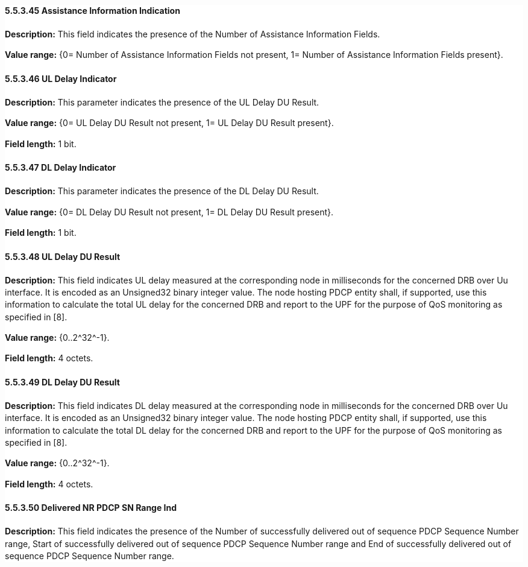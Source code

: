 #### 5.5.3.45 Assistance Information Indication

**Description:** This field indicates the presence of the Number of
Assistance Information Fields.

**Value range:** {0= Number of Assistance Information Fields not
present, 1= Number of Assistance Information Fields present}.

#### 5.5.3.46 UL Delay Indicator

**Description:** This parameter indicates the presence of the UL Delay
DU Result.

**Value range:** {0= UL Delay DU Result not present, 1= UL Delay DU
Result present}.

**Field length:** 1 bit.

#### 5.5.3.47 DL Delay Indicator

**Description:** This parameter indicates the presence of the DL Delay
DU Result.

**Value range:** {0= DL Delay DU Result not present, 1= DL Delay DU
Result present}.

**Field length:** 1 bit.

#### 5.5.3.48 UL Delay DU Result

**Description:** This field indicates UL delay measured at the
corresponding node in milliseconds for the concerned DRB over Uu
interface. It is encoded as an Unsigned32 binary integer value. The node
hosting PDCP entity shall, if supported, use this information to
calculate the total UL delay for the concerned DRB and report to the UPF
for the purpose of QoS monitoring as specified in \[8\].

**Value range:** {0..2^32^-1}.

**Field length:** 4 octets.

#### 5.5.3.49 DL Delay DU Result

**Description:** This field indicates DL delay measured at the
corresponding node in milliseconds for the concerned DRB over Uu
interface. It is encoded as an Unsigned32 binary integer value. The node
hosting PDCP entity shall, if supported, use this information to
calculate the total DL delay for the concerned DRB and report to the UPF
for the purpose of QoS monitoring as specified in \[8\].

**Value range:** {0..2^32^-1}.

**Field length:** 4 octets.

#### 5.5.3.50 Delivered NR PDCP SN Range Ind

**Description:** This field indicates the presence of the Number of
successfully delivered out of sequence PDCP Sequence Number range, Start
of successfully delivered out of sequence PDCP Sequence Number range and
End of successfully delivered out of sequence PDCP Sequence Number
range.
